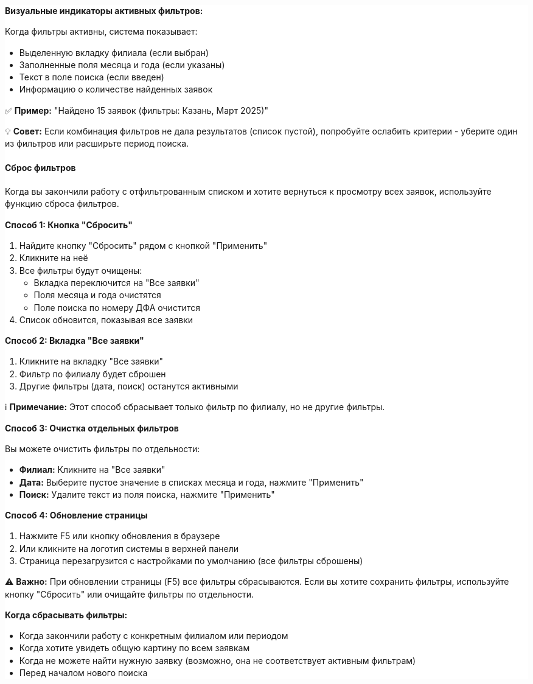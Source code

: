 **Визуальные индикаторы активных фильтров:**

Когда фильтры активны, система показывает:
- Выделенную вкладку филиала (если выбран)
- Заполненные поля месяца и года (если указаны)
- Текст в поле поиска (если введен)
- Информацию о количестве найденных заявок

✅ **Пример:** "Найдено 15 заявок (фильтры: Казань, Март 2025)"

💡 **Совет:** Если комбинация фильтров не дала результатов (список пустой), попробуйте ослабить критерии - уберите один из фильтров или расширьте период поиска.

#### Сброс фильтров

Когда вы закончили работу с отфильтрованным списком и хотите вернуться к просмотру всех заявок, используйте функцию сброса фильтров.

**Способ 1: Кнопка "Сбросить"**

1. Найдите кнопку "Сбросить" рядом с кнопкой "Применить"
2. Кликните на неё
3. Все фильтры будут очищены:
   - Вкладка переключится на "Все заявки"
   - Поля месяца и года очистятся
   - Поле поиска по номеру ДФА очистится
4. Список обновится, показывая все заявки

**Способ 2: Вкладка "Все заявки"**

1. Кликните на вкладку "Все заявки"
2. Фильтр по филиалу будет сброшен
3. Другие фильтры (дата, поиск) останутся активными

ℹ️ **Примечание:** Этот способ сбрасывает только фильтр по филиалу, но не другие фильтры.

**Способ 3: Очистка отдельных фильтров**

Вы можете очистить фильтры по отдельности:
- **Филиал:** Кликните на "Все заявки"
- **Дата:** Выберите пустое значение в списках месяца и года, нажмите "Применить"
- **Поиск:** Удалите текст из поля поиска, нажмите "Применить"

**Способ 4: Обновление страницы**

1. Нажмите F5 или кнопку обновления в браузере
2. Или кликните на логотип системы в верхней панели
3. Страница перезагрузится с настройками по умолчанию (все фильтры сброшены)

⚠️ **Важно:** При обновлении страницы (F5) все фильтры сбрасываются. Если вы хотите сохранить фильтры, используйте кнопку "Сбросить" или очищайте фильтры по отдельности.

**Когда сбрасывать фильтры:**

- Когда закончили работу с конкретным филиалом или периодом
- Когда хотите увидеть общую картину по всем заявкам
- Когда не можете найти нужную заявку (возможно, она не соответствует активным фильтрам)
- Перед началом нового поиска
